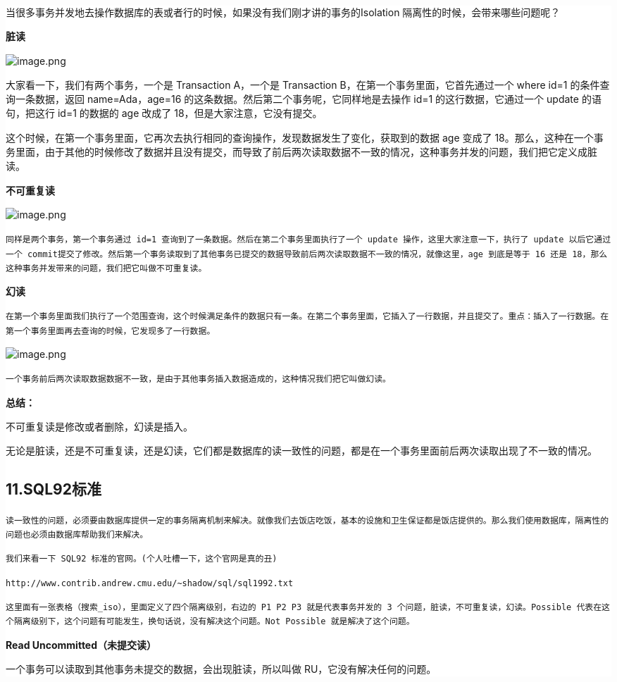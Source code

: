 当很多事务并发地去操作数据库的表或者行的时候，如果没有我们刚才讲的事务的Isolation 隔离性的时候，会带来哪些问题呢？

**脏读**

![image.png](https://fynotefile.oss-cn-zhangjiakou.aliyuncs.com/fynote/fyfile/1463/1650529519068/4bb1fffb1e154ebb804e4a0655a7f988.png)

大家看一下，我们有两个事务，一个是 Transaction A，一个是 Transaction B，在第一个事务里面，它首先通过一个 where id=1 的条件查询一条数据，返回 name=Ada，age=16 的这条数据。然后第二个事务呢，它同样地是去操作 id=1 的这行数据，它通过一个 update 的语句，把这行 id=1 的数据的 age 改成了 18，但是大家注意，它没有提交。

这个时候，在第一个事务里面，它再次去执行相同的查询操作，发现数据发生了变化，获取到的数据 age 变成了 18。那么，这种在一个事务里面，由于其他的时候修改了数据并且没有提交，而导致了前后两次读取数据不一致的情况，这种事务并发的问题，我们把它定义成脏读。

**不可重复读**

![image.png](https://fynotefile.oss-cn-zhangjiakou.aliyuncs.com/fynote/fyfile/1463/1650529519068/de52616964874baa81b0943efbbf37c2.png)

```
同样是两个事务，第一个事务通过 id=1 查询到了一条数据。然后在第二个事务里面执行了一个 update 操作，这里大家注意一下，执行了 update 以后它通过一个 commit提交了修改。然后第一个事务读取到了其他事务已提交的数据导致前后两次读取数据不一致的情况，就像这里，age 到底是等于 16 还是 18，那么这种事务并发带来的问题，我们把它叫做不可重复读。
```

**幻读**

```
在第一个事务里面我们执行了一个范围查询，这个时候满足条件的数据只有一条。在第二个事务里面，它插入了一行数据，并且提交了。重点：插入了一行数据。在第一个事务里面再去查询的时候，它发现多了一行数据。
```

![image.png](https://fynotefile.oss-cn-zhangjiakou.aliyuncs.com/fynote/fyfile/1463/1650529519068/5788f65448664d26b11b8e7dfc14bd30.png)

```
一个事务前后两次读取数据数据不一致，是由于其他事务插入数据造成的，这种情况我们把它叫做幻读。
```

**总结：**

不可重复读是修改或者删除，幻读是插入。

无论是脏读，还是不可重复读，还是幻读，它们都是数据库的读一致性的问题，都是在一个事务里面前后两次读取出现了不一致的情况。

## 11.SQL92标准

```
读一致性的问题，必须要由数据库提供一定的事务隔离机制来解决。就像我们去饭店吃饭，基本的设施和卫生保证都是饭店提供的。那么我们使用数据库，隔离性的问题也必须由数据库帮助我们来解决。
```

```
我们来看一下 SQL92 标准的官网。(个人吐槽一下，这个官网是真的丑)
```

`http://www.contrib.andrew.cmu.edu/~shadow/sql/sql1992.txt`

```
这里面有一张表格（搜索_iso），里面定义了四个隔离级别，右边的 P1 P2 P3 就是代表事务并发的 3 个问题，脏读，不可重复读，幻读。Possible 代表在这个隔离级别下，这个问题有可能发生，换句话说，没有解决这个问题。Not Possible 就是解决了这个问题。
```

**Read Uncommitted（未提交读）**

一个事务可以读取到其他事务未提交的数据，会出现脏读，所以叫做 RU，它没有解决任何的问题。
